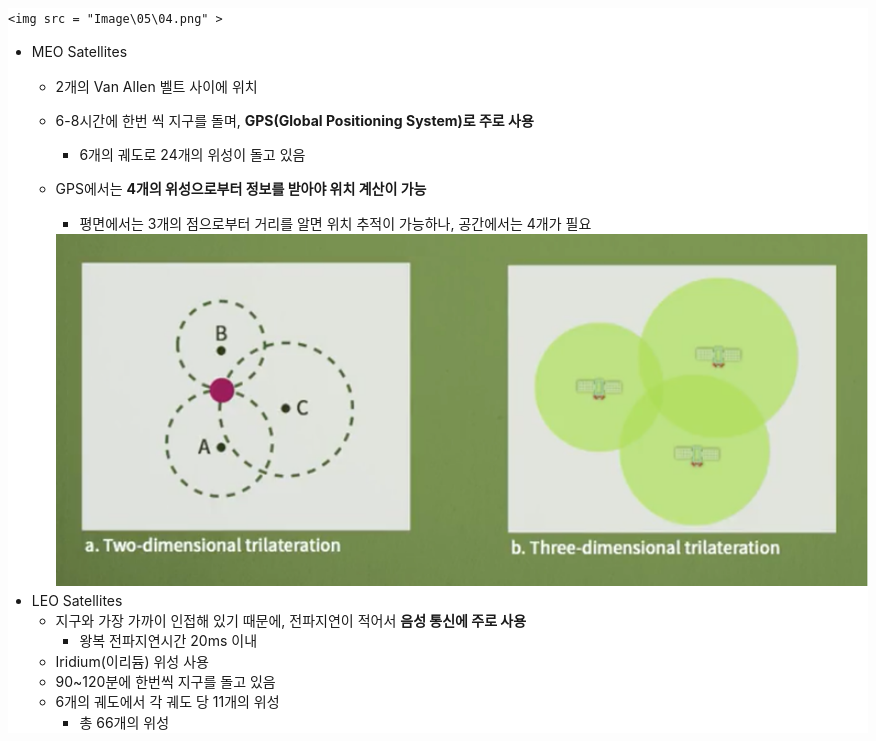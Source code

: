     <img src = "Image\05\04.png" >
- MEO Satellites
  - 2개의 Van Allen 벨트 사이에 위치
  - 6-8시간에 한번 씩 지구를 돌며, **GPS(Global Positioning System)로 주로 사용**
    
    - 6개의 궤도로 24개의 위성이 돌고 있음
  - GPS에서는 **4개의 위성으로부터 정보를 받아야 위치 계산이 가능**
    
    - 평면에서는 3개의 점으로부터 거리를 알면 위치 추적이 가능하나, 공간에서는 4개가 필요
    
    <img src = "Image\05\05.png" >
- LEO Satellites
  - 지구와 가장 가까이 인접해 있기 때문에, 전파지연이 적어서 **음성 통신에 주로 사용**
    - 왕복 전파지연시간 20ms 이내
  - Iridium(이리듐) 위성 사용
  - 90~120분에 한번씩 지구를 돌고 있음
  - 6개의 궤도에서 각 궤도 당 11개의 위성
    - 총 66개의 위성

